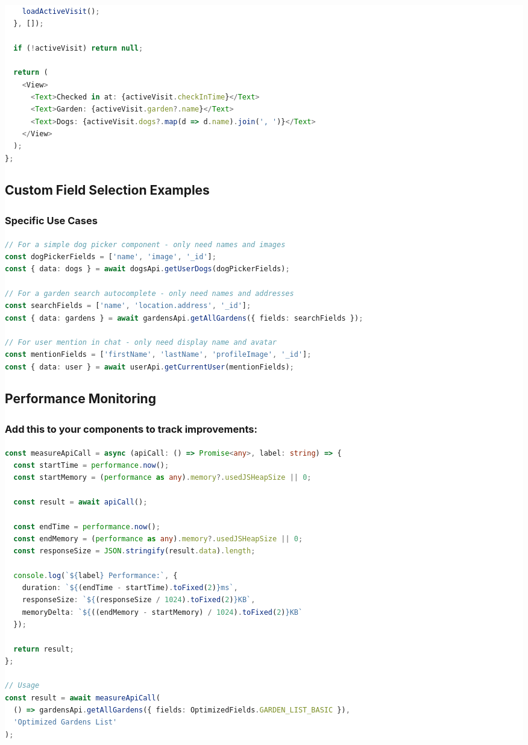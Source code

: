 ```typescript
    loadActiveVisit();
  }, []);

  if (!activeVisit) return null;

  return (
    <View>
      <Text>Checked in at: {activeVisit.checkInTime}</Text>
      <Text>Garden: {activeVisit.garden?.name}</Text>
      <Text>Dogs: {activeVisit.dogs?.map(d => d.name).join(', ')}</Text>
    </View>
  );
};
```

## Custom Field Selection Examples

### Specific Use Cases
```typescript
// For a simple dog picker component - only need names and images
const dogPickerFields = ['name', 'image', '_id'];
const { data: dogs } = await dogsApi.getUserDogs(dogPickerFields);

// For a garden search autocomplete - only need names and addresses
const searchFields = ['name', 'location.address', '_id'];
const { data: gardens } = await gardensApi.getAllGardens({ fields: searchFields });

// For user mention in chat - only need display name and avatar
const mentionFields = ['firstName', 'lastName', 'profileImage', '_id'];
const { data: user } = await userApi.getCurrentUser(mentionFields);
```

## Performance Monitoring

### Add this to your components to track improvements:
```typescript
const measureApiCall = async (apiCall: () => Promise<any>, label: string) => {
  const startTime = performance.now();
  const startMemory = (performance as any).memory?.usedJSHeapSize || 0;
  
  const result = await apiCall();
  
  const endTime = performance.now();
  const endMemory = (performance as any).memory?.usedJSHeapSize || 0;
  const responseSize = JSON.stringify(result.data).length;
  
  console.log(`${label} Performance:`, {
    duration: `${(endTime - startTime).toFixed(2)}ms`,
    responseSize: `${(responseSize / 1024).toFixed(2)}KB`,
    memoryDelta: `${((endMemory - startMemory) / 1024).toFixed(2)}KB`
  });
  
  return result;
};

// Usage
const result = await measureApiCall(
  () => gardensApi.getAllGardens({ fields: OptimizedFields.GARDEN_LIST_BASIC }),
  'Optimized Gardens List'
);
```
